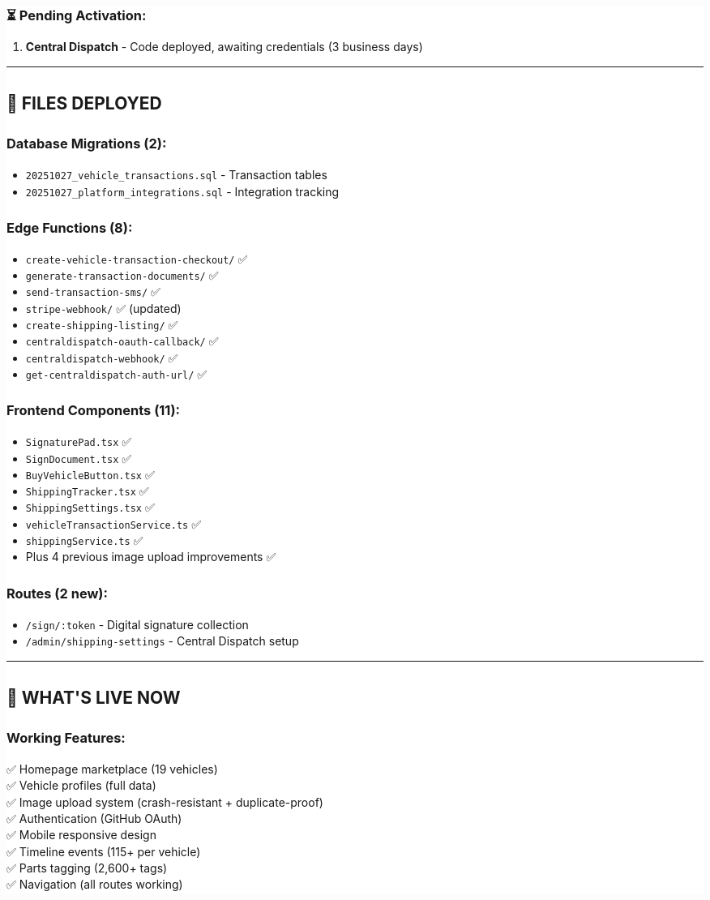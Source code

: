 ### **⏳ Pending Activation:**
1. **Central Dispatch** - Code deployed, awaiting credentials (3 business days)

---

## 📝 FILES DEPLOYED

### **Database Migrations (2):**
- `20251027_vehicle_transactions.sql` - Transaction tables
- `20251027_platform_integrations.sql` - Integration tracking

### **Edge Functions (8):**
- `create-vehicle-transaction-checkout/` ✅
- `generate-transaction-documents/` ✅
- `send-transaction-sms/` ✅
- `stripe-webhook/` ✅ (updated)
- `create-shipping-listing/` ✅
- `centraldispatch-oauth-callback/` ✅
- `centraldispatch-webhook/` ✅
- `get-centraldispatch-auth-url/` ✅

### **Frontend Components (11):**
- `SignaturePad.tsx` ✅
- `SignDocument.tsx` ✅
- `BuyVehicleButton.tsx` ✅
- `ShippingTracker.tsx` ✅
- `ShippingSettings.tsx` ✅
- `vehicleTransactionService.ts` ✅
- `shippingService.ts` ✅
- Plus 4 previous image upload improvements ✅

### **Routes (2 new):**
- `/sign/:token` - Digital signature collection
- `/admin/shipping-settings` - Central Dispatch setup

---

## 🎯 WHAT'S LIVE NOW

### **Working Features:**
✅ Homepage marketplace (19 vehicles)  
✅ Vehicle profiles (full data)  
✅ Image upload system (crash-resistant + duplicate-proof)  
✅ Authentication (GitHub OAuth)  
✅ Mobile responsive design  
✅ Timeline events (115+ per vehicle)  
✅ Parts tagging (2,600+ tags)  
✅ Navigation (all routes working)  
